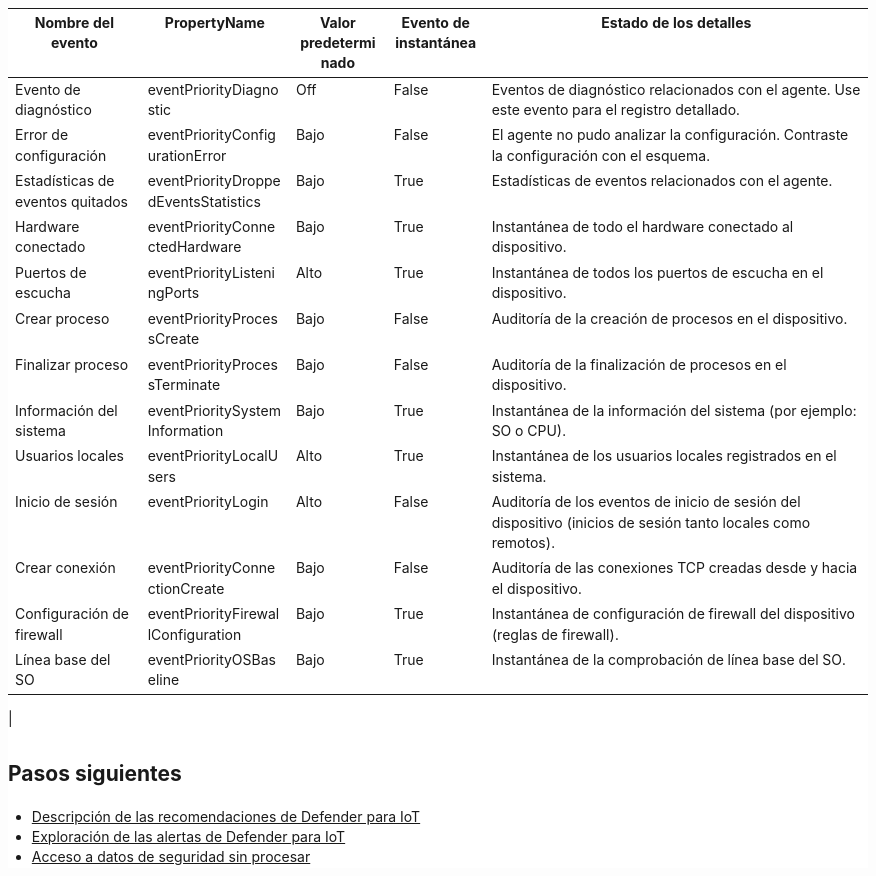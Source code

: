 |Nombre del evento| PropertyName | Valor predeterminado| Evento de instantánea| Estado de los detalles  |
|----------|-|---------|----|----|
|Evento de diagnóstico|eventPriorityDiagnostic| Off| False| Eventos de diagnóstico relacionados con el agente. Use este evento para el registro detallado.|
|Error de configuración |eventPriorityConfigurationError |Bajo |False |El agente no pudo analizar la configuración. Contraste la configuración con el esquema.|
|Estadísticas de eventos quitados |eventPriorityDroppedEventsStatistics |Bajo |True|Estadísticas de eventos relacionados con el agente. |
|Hardware conectado|eventPriorityConnectedHardware |Bajo |True |Instantánea de todo el hardware conectado al dispositivo.|
|Puertos de escucha|eventPriorityListeningPorts |Alto |True |Instantánea de todos los puertos de escucha en el dispositivo.|
|Crear proceso |eventPriorityProcessCreate |Bajo |False |Auditoría de la creación de procesos en el dispositivo.|
|Finalizar proceso|eventPriorityProcessTerminate |Bajo |False |Auditoría de la finalización de procesos en el dispositivo.|
|Información del sistema |eventPrioritySystemInformation |Bajo |True |Instantánea de la información del sistema (por ejemplo: SO o CPU).|
|Usuarios locales| eventPriorityLocalUsers |Alto |True|Instantánea de los usuarios locales registrados en el sistema. |
|Inicio de sesión|  eventPriorityLogin |Alto|False|Auditoría de los eventos de inicio de sesión del dispositivo (inicios de sesión tanto locales como remotos).|
|Crear conexión |eventPriorityConnectionCreate|Bajo|False|Auditoría de las conexiones TCP creadas desde y hacia el dispositivo. |
|Configuración de firewall| eventPriorityFirewallConfiguration|Bajo|True|Instantánea de configuración de firewall del dispositivo (reglas de firewall). |
|Línea base del SO| eventPriorityOSBaseline| Bajo|True|Instantánea de la comprobación de línea base del SO.|
|

## <a name="next-steps"></a>Pasos siguientes

- [Descripción de las recomendaciones de Defender para IoT](concept-recommendations.md)
- [Exploración de las alertas de Defender para IoT](concept-security-alerts.md)
- [Acceso a datos de seguridad sin procesar](how-to-security-data-access.md)
